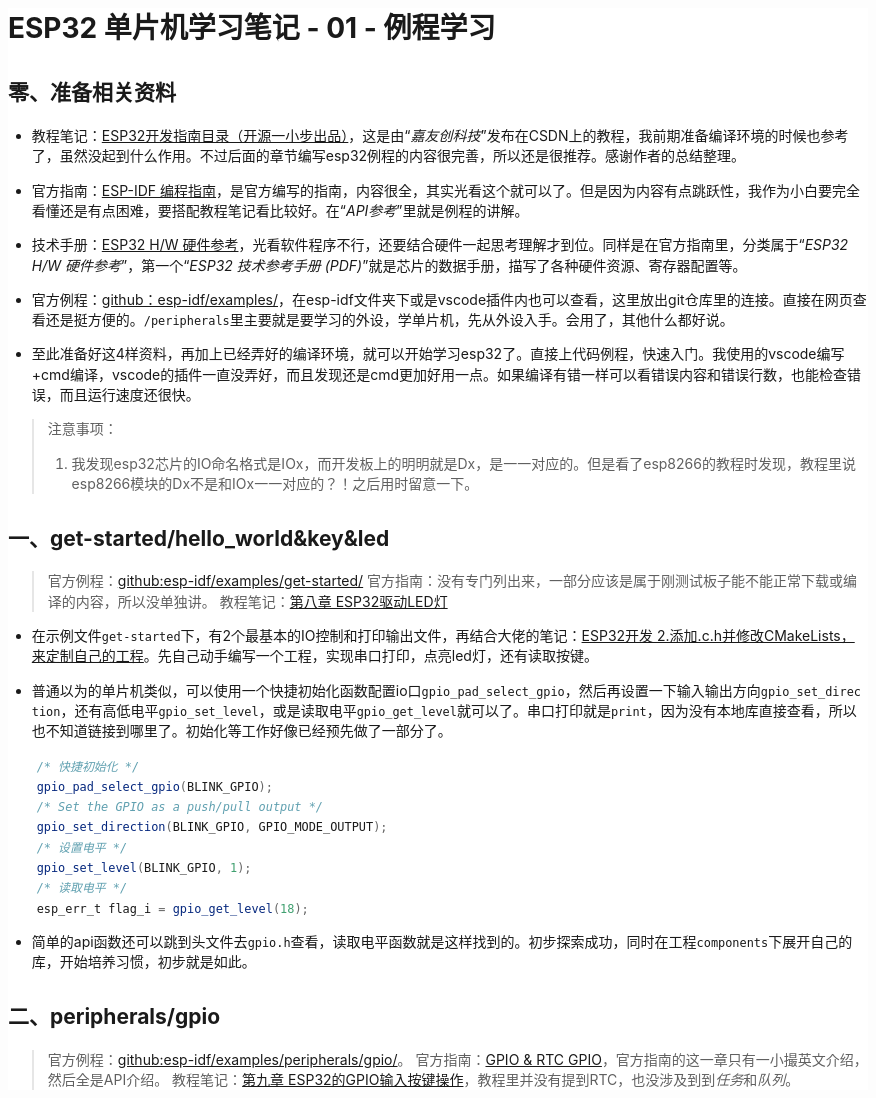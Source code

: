 # ESP32 单片机学习笔记 - 01 - 例程学习

## 零、准备相关资料

- 教程笔记：[ESP32开发指南目录（开源一小步出品）](https://blog.csdn.net/qq_24550925/article/details/85933563)，这是由“*嘉友创科技*”发布在CSDN上的教程，我前期准备编译环境的时候也参考了，虽然没起到什么作用。不过后面的章节编写esp32例程的内容很完善，所以还是很推荐。感谢作者的总结整理。
- 官方指南：[ESP-IDF 编程指南](https://docs.espressif.com/projects/esp-idf/zh_CN/latest/esp32/index.html)，是官方编写的指南，内容很全，其实光看这个就可以了。但是因为内容有点跳跃性，我作为小白要完全看懂还是有点困难，要搭配教程笔记看比较好。在“*API参考*”里就是例程的讲解。
- 技术手册：[ESP32 H/W 硬件参考](https://docs.espressif.com/projects/esp-idf/zh_CN/latest/esp32/hw-reference/index.html)，光看软件程序不行，还要结合硬件一起思考理解才到位。同样是在官方指南里，分类属于“*ESP32 H/W 硬件参考*”，第一个“*ESP32 技术参考手册 (PDF)*”就是芯片的数据手册，描写了各种硬件资源、寄存器配置等。
- 官方例程：[github：esp-idf/examples/](https://github.com/espressif/esp-idf/tree/9d34a1cd42f6f63b3c699c3fe8ec7216dd56f36a/examples)，在esp-idf文件夹下或是vscode插件内也可以查看，这里放出git仓库里的连接。直接在网页查看还是挺方便的。`/peripherals`里主要就是要学习的外设，学单片机，先从外设入手。会用了，其他什么都好说。

- 至此准备好这4样资料，再加上已经弄好的编译环境，就可以开始学习esp32了。直接上代码例程，快速入门。我使用的vscode编写+cmd编译，vscode的插件一直没弄好，而且发现还是cmd更加好用一点。如果编译有错一样可以看错误内容和错误行数，也能检查错误，而且运行速度还很快。

> 注意事项：
> 1. 我发现esp32芯片的IO命名格式是IOx，而开发板上的明明就是Dx，是一一对应的。但是看了esp8266的教程时发现，教程里说esp8266模块的Dx不是和IOx一一对应的？！之后用时留意一下。

## 一、get-started/hello_world&key&led

> 官方例程：[github:esp-idf/examples/get-started/](https://github.com/espressif/esp-idf/tree/9d34a1cd42f6f63b3c699c3fe8ec7216dd56f36a/examples/get-started)
> 官方指南：没有专门列出来，一部分应该是属于刚测试板子能不能正常下载或编译的内容，所以没单独讲。
> 教程笔记：[第八章 ESP32驱动LED灯](https://blog.csdn.net/qq_24550925/article/details/85335412)

- 在示例文件`get-started`下，有2个最基本的IO控制和打印输出文件，再结合大佬的笔记：[ESP32开发 2.添加.c.h并修改CMakeLists，来定制自己的工程](https://blog.csdn.net/Mark_md/article/details/113884641)。先自己动手编写一个工程，实现串口打印，点亮led灯，还有读取按键。

- 普通以为的单片机类似，可以使用一个快捷初始化函数配置io口`gpio_pad_select_gpio`，然后再设置一下输入输出方向`gpio_set_direction`，还有高低电平`gpio_set_level`，或是读取电平`gpio_get_level`就可以了。串口打印就是`print`，因为没有本地库直接查看，所以也不知道链接到哪里了。初始化等工作好像已经预先做了一部分了。

```C#
    /* 快捷初始化 */
    gpio_pad_select_gpio(BLINK_GPIO);
    /* Set the GPIO as a push/pull output */
    gpio_set_direction(BLINK_GPIO, GPIO_MODE_OUTPUT);
    /* 设置电平 */
    gpio_set_level(BLINK_GPIO, 1);
    /* 读取电平 */
    esp_err_t flag_i = gpio_get_level(18);
```

- 简单的api函数还可以跳到头文件去`gpio.h`查看，读取电平函数就是这样找到的。初步探索成功，同时在工程`components`下展开自己的库，开始培养习惯，初步就是如此。

## 二、peripherals/gpio

> 官方例程：[github:esp-idf/examples/peripherals/gpio/](https://github.com/espressif/esp-idf/tree/9d34a1cd42f6f63b3c699c3fe8ec7216dd56f36a/examples/peripherals/gpio)。
> 官方指南：[GPIO & RTC GPIO](https://docs.espressif.com/projects/esp-idf/zh_CN/latest/esp32/api-reference/peripherals/gpio.html)，官方指南的这一章只有一小撮英文介绍，然后全是API介绍。
> 教程笔记：[第九章 ESP32的GPIO输入按键操作](https://blog.csdn.net/qq_24550925/article/details/85335516)，教程里并没有提到RTC，也没涉及到到*任务*和*队列*。
